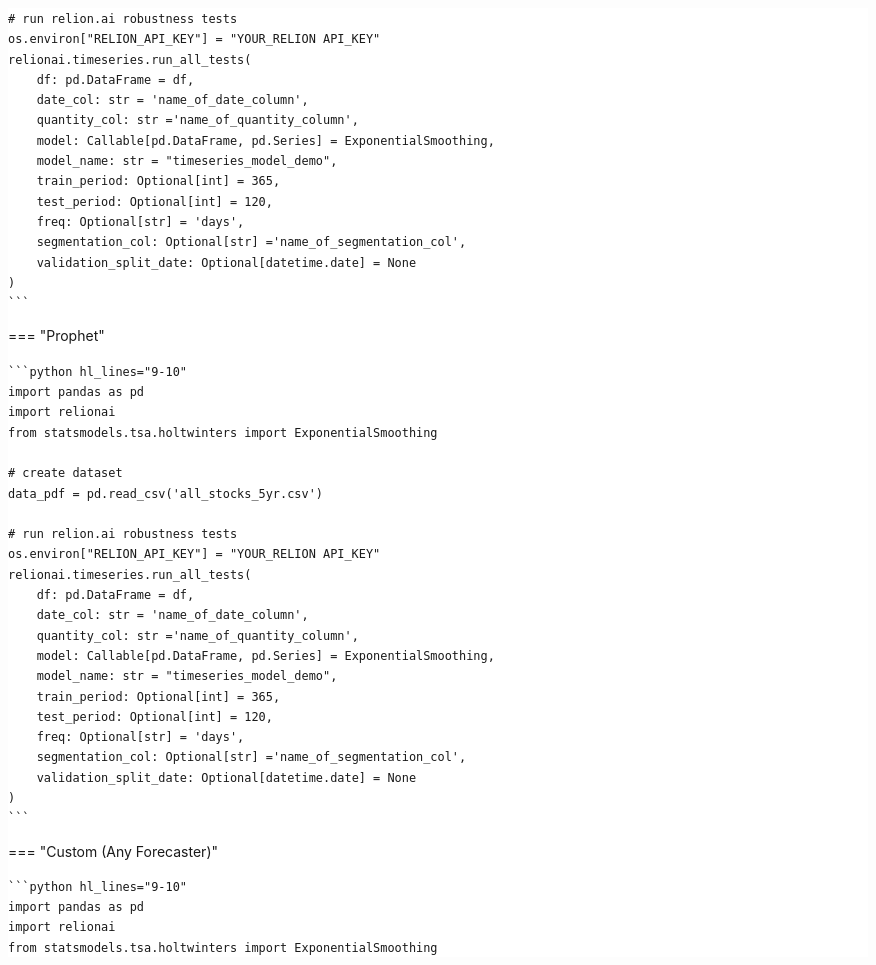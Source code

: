     # run relion.ai robustness tests
    os.environ["RELION_API_KEY"] = "YOUR_RELION API_KEY" 
    relionai.timeseries.run_all_tests(
        df: pd.DataFrame = df,
        date_col: str = 'name_of_date_column',
        quantity_col: str ='name_of_quantity_column', 
        model: Callable[pd.DataFrame, pd.Series] = ExponentialSmoothing,
        model_name: str = "timeseries_model_demo",
        train_period: Optional[int] = 365,
        test_period: Optional[int] = 120,
        freq: Optional[str] = 'days',
        segmentation_col: Optional[str] ='name_of_segmentation_col',
        validation_split_date: Optional[datetime.date] = None
    )
    ```

=== "Prophet"

    ```python hl_lines="9-10"
    import pandas as pd
    import relionai
    from statsmodels.tsa.holtwinters import ExponentialSmoothing

    # create dataset
    data_pdf = pd.read_csv('all_stocks_5yr.csv')

    # run relion.ai robustness tests
    os.environ["RELION_API_KEY"] = "YOUR_RELION API_KEY"
    relionai.timeseries.run_all_tests(
        df: pd.DataFrame = df,
        date_col: str = 'name_of_date_column',
        quantity_col: str ='name_of_quantity_column', 
        model: Callable[pd.DataFrame, pd.Series] = ExponentialSmoothing,
        model_name: str = "timeseries_model_demo",
        train_period: Optional[int] = 365,
        test_period: Optional[int] = 120,
        freq: Optional[str] = 'days',
        segmentation_col: Optional[str] ='name_of_segmentation_col',
        validation_split_date: Optional[datetime.date] = None
    )
    ```

=== "Custom (Any Forecaster)"

    ```python hl_lines="9-10"
    import pandas as pd
    import relionai
    from statsmodels.tsa.holtwinters import ExponentialSmoothing
